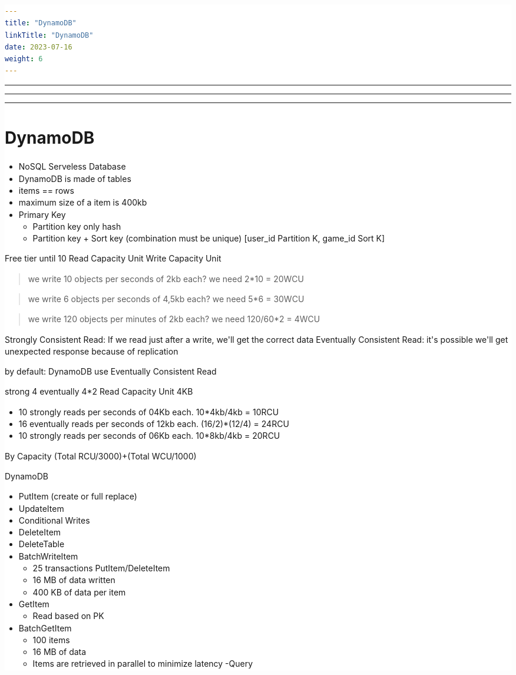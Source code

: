 ```yaml
---
title: "DynamoDB"
linkTitle: "DynamoDB"
date: 2023-07-16
weight: 6
---
```


---------------
---------------
---------------

# DynamoDB

- NoSQL Serveless Database
- DynamoDB is made of tables
- items == rows
- maximum size of a item is 400kb
- Primary Key
    - Partition key only hash
    - Partition key + Sort key (combination must be unique) [user_id Partition K, game_id Sort K]

Free tier until 10
Read Capacity Unit
Write Capacity Unit
> we write 10 objects per seconds of 2kb each?
> we need 2*10 = 20WCU

> we write 6 objects per seconds of 4,5kb each?
> we need 5*6 = 30WCU

> we write 120 objects per minutes of 2kb each?
> we need 120/60*2 = 4WCU

Strongly Consistent Read: If we read just after a write, we'll get the correct data
Eventually Consistent Read: it's possible we'll get unexpected response because of replication

by default: DynamoDB use Eventually Consistent Read

strong 4
eventually 4*2
Read Capacity Unit 4KB
- 10 strongly reads per seconds of 04Kb each. 10*4kb/4kb = 10RCU
- 16 eventually reads per seconds of 12kb each. (16/2)*(12/4) = 24RCU
- 10 strongly reads per seconds of 06Kb each. 10*8kb/4kb = 20RCU

By Capacity (Total RCU/3000)+(Total WCU/1000)


DynamoDB
- PutItem (create or full replace)
- UpdateItem
- Conditional Writes
- DeleteItem
- DeleteTable
- BatchWriteItem
    - 25 transactions PutItem/DeleteItem
    - 16 MB of data written
    - 400 KB of data per item
- GetItem
    - Read based on PK
- BatchGetItem
    - 100 items
    - 16 MB of data
    - Items are retrieved in parallel to minimize latency
-Query